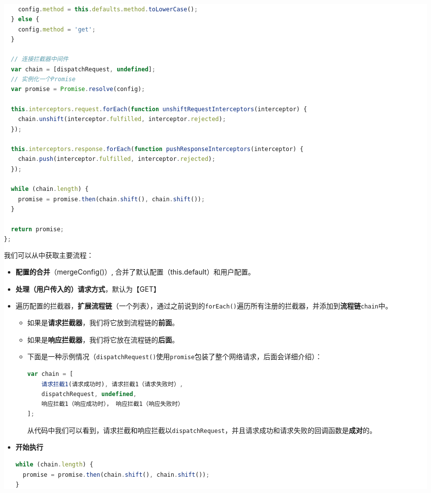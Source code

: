 ```javascript
    config.method = this.defaults.method.toLowerCase();
  } else {
    config.method = 'get';
  }

  // 连接拦截器中间件
  var chain = [dispatchRequest, undefined];
  // 实例化一个Promise
  var promise = Promise.resolve(config);

  this.interceptors.request.forEach(function unshiftRequestInterceptors(interceptor) {
    chain.unshift(interceptor.fulfilled, interceptor.rejected);
  });

  this.interceptors.response.forEach(function pushResponseInterceptors(interceptor) {
    chain.push(interceptor.fulfilled, interceptor.rejected);
  });

  while (chain.length) {
    promise = promise.then(chain.shift(), chain.shift());
  }

  return promise;
};
```

我们可以从中获取主要流程：

- **配置的合并**（mergeConfig()）, 合并了默认配置（this.default）和用户配置。

- **处理（用户传入的）请求方式**，默认为【GET】

- 遍历配置的拦截器，**扩展流程链**（一个列表），通过之前说到的`forEach()`遍历所有注册的拦截器，并添加到**流程链**`chain`中。

  - 如果是**请求拦截器**，我们将它放到流程链的**前面**。

  - 如果是**响应拦截器**，我们将它放在流程链的**后面**。

  - 下面是一种示例情况（`dispatchRequest()`使用`promise`包装了整个网络请求，后面会详细介绍）：

    ```javascript
    var chain = [
        请求拦截1(请求成功时), 请求拦截1（请求失败时）, 
        dispatchRequest, undefined, 
        响应拦截1（响应成功时）， 响应拦截1（响应失败时）
    ];
    ```
    
    从代码中我们可以看到，请求拦截和响应拦截以`dispatchRequest`，并且请求成功和请求失败的回调函数是**成对**的。
  
- **开始执行**

  ```javascript
  while (chain.length) {
    promise = promise.then(chain.shift(), chain.shift());
  }
  ```
